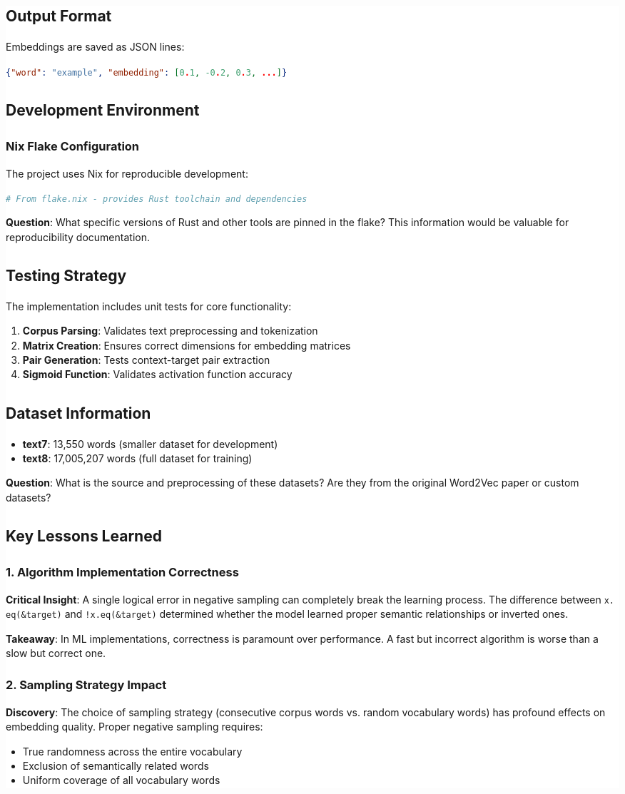 ## Output Format

Embeddings are saved as JSON lines:
```json
{"word": "example", "embedding": [0.1, -0.2, 0.3, ...]}
```

## Development Environment

### Nix Flake Configuration

The project uses Nix for reproducible development:

```nix
# From flake.nix - provides Rust toolchain and dependencies
```

**Question**: What specific versions of Rust and other tools are pinned in the flake? This information would be valuable for reproducibility documentation.

## Testing Strategy

The implementation includes unit tests for core functionality:

1. **Corpus Parsing**: Validates text preprocessing and tokenization
2. **Matrix Creation**: Ensures correct dimensions for embedding matrices
3. **Pair Generation**: Tests context-target pair extraction
4. **Sigmoid Function**: Validates activation function accuracy

## Dataset Information

- **text7**: 13,550 words (smaller dataset for development)
- **text8**: 17,005,207 words (full dataset for training)

**Question**: What is the source and preprocessing of these datasets? Are they from the original Word2Vec paper or custom datasets?

## Key Lessons Learned

### 1. Algorithm Implementation Correctness
**Critical Insight**: A single logical error in negative sampling can completely break the learning process. The difference between `x.eq(&target)` and `!x.eq(&target)` determined whether the model learned proper semantic relationships or inverted ones.

**Takeaway**: In ML implementations, correctness is paramount over performance. A fast but incorrect algorithm is worse than a slow but correct one.

### 2. Sampling Strategy Impact
**Discovery**: The choice of sampling strategy (consecutive corpus words vs. random vocabulary words) has profound effects on embedding quality. Proper negative sampling requires:
- True randomness across the entire vocabulary
- Exclusion of semantically related words
- Uniform coverage of all vocabulary words
